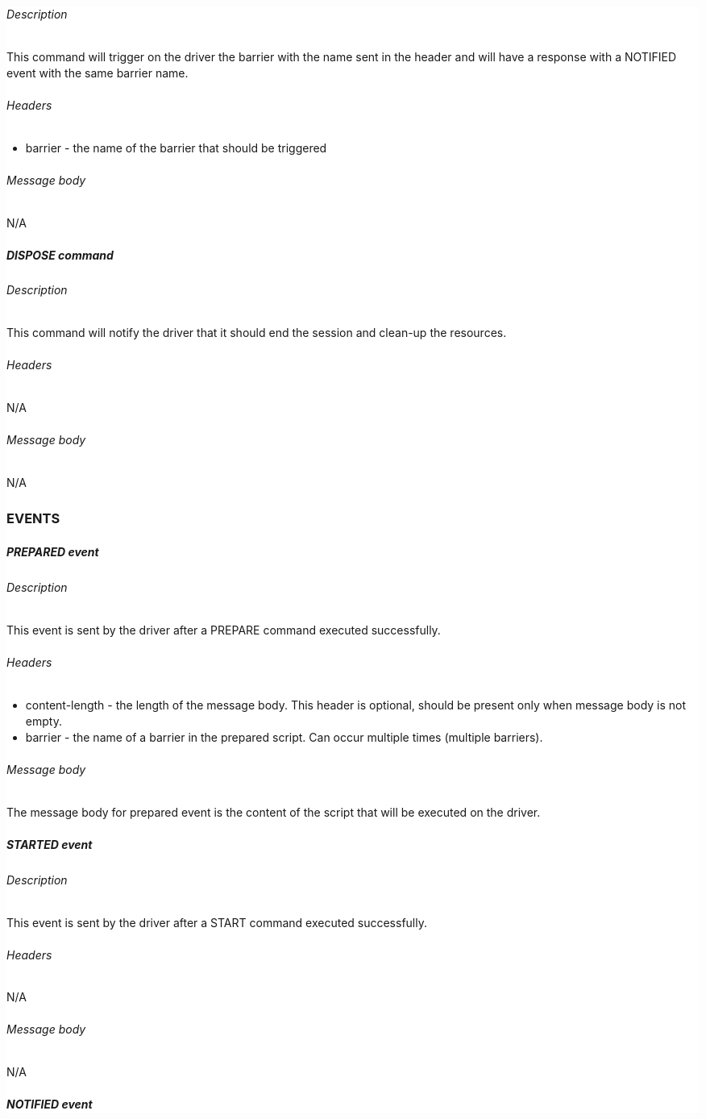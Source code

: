 ###### Description
This command will trigger on the driver the barrier with the name sent in the header and will have a response with a NOTIFIED event 
with the same barrier name.

###### Headers
- barrier - the name of the barrier that should be triggered

###### Message body
N/A


##### DISPOSE command

###### Description
This command will notify the driver that it should end the session and clean-up the resources.

###### Headers
N/A

###### Message body
N/A


### EVENTS

##### PREPARED event

###### Description
This event is sent by the driver after a PREPARE command executed successfully.

###### Headers
- content-length - the length of the message body. This header is optional, should be present only when message body is not empty.
- barrier - the name of a barrier in the prepared script. Can occur multiple times (multiple barriers).
	
###### Message body
The message body for prepared event is the content of the script that will be executed on the driver. 



##### STARTED event

###### Description
This event is sent by the driver after a START command executed successfully.

###### Headers
N/A
	
###### Message body
N/A 


##### NOTIFIED event
